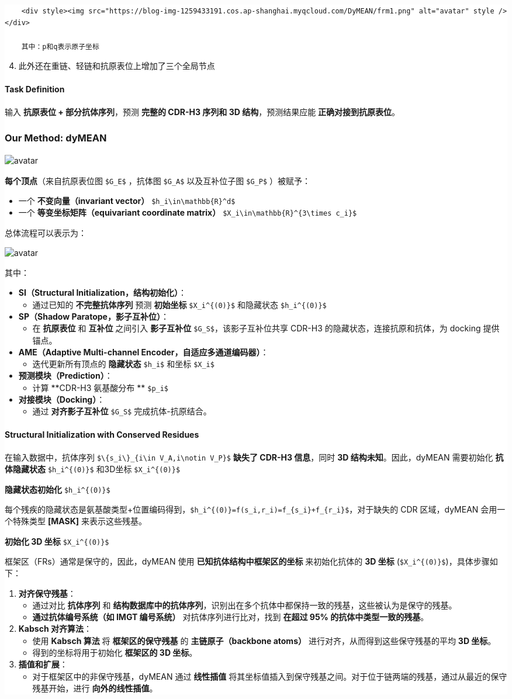         <div style><img src="https://blog-img-1259433191.cos.ap-shanghai.myqcloud.com/DyMEAN/frm1.png" alt="avatar" style /></div>

        其中：p和q表示原子坐标

4.  此外还在重链、轻链和抗原表位上增加了三个全局节点

#### Task Definition

输入 **抗原表位 + 部分抗体序列**，预测 **完整的 CDR-H3 序列和 3D 结构**，预测结果应能 **正确对接到抗原表位**。

### Our Method: dyMEAN

<div style><img src="https://blog-img-1259433191.cos.ap-shanghai.myqcloud.com/DyMEAN/fig3.png" alt="avatar" style /></div>

**每个顶点**（来自抗原表位图 `$G_E$` ，抗体图 `$G_A$` 以及互补位子图 `$G_P$` ）被赋予：

*   一个 **不变向量（invariant vector）** `$h_i\in\mathbb{R}^d$`
*   一个 **等变坐标矩阵（equivariant coordinate matrix）** `$X_i\in\mathbb{R}^{3\times c_i}$`

总体流程可以表示为：

<div style><img src="https://blog-img-1259433191.cos.ap-shanghai.myqcloud.com/DyMEAN/frm2-6.png" alt="avatar" style /></div>

其中：

*   **SI（Structural Initialization，结构初始化）**：
    *   通过已知的 **不完整抗体序列** 预测 **初始坐标** `$X_i^{(0)}$` 和隐藏状态 `$h_i^{(0)}$`
*   **SP（Shadow Paratope，影子互补位）**：
    *   在 **抗原表位** 和 **互补位** 之间引入 **影子互补位** `$G_S$`，该影子互补位共享 CDR-H3 的隐藏状态，连接抗原和抗体，为 docking 提供锚点。
*   **AME（Adaptive Multi-channel Encoder，自适应多通道编码器）**：
    *   迭代更新所有顶点的 **隐藏状态** `$h_i$` 和坐标 `$X_i$`
*   **预测模块（Prediction）**：
    *   计算 \*\*CDR-H3 氨基酸分布 \*\* `$p_i$`
*   **对接模块（Docking）**：
    *   通过 **对齐影子互补位** `$G_S$` 完成抗体-抗原结合。

#### Structural Initialization with Conserved Residues

在输入数据中，抗体序列 `$\{s_i\}_{i\in V_A,i\notin V_P}$`  **缺失了 CDR-H3 信息**，同时 **3D 结构未知**。因此，dyMEAN 需要初始化 **抗体隐藏状态** `$h_i^{(0)}$` 和3D坐标 `$X_i^{(0)}$`

**隐藏状态初始化** `$h_i^{(0)}$`

每个残疾的隐藏状态是氨基酸类型+位置编码得到，`$h_i^{(0)}=f(s_i,r_i)=f_{s_i}+f_{r_i}$`，对于缺失的 CDR 区域，dyMEAN 会用一个特殊类型 **\[MASK]** 来表示这些残基。

**初始化 3D 坐标** `$X_i^{(0)}$`

框架区（FRs）通常是保守的，因此，dyMEAN 使用 **已知抗体结构中框架区的坐标** 来初始化抗体的 **3D 坐标** (`$X_i^{(0)}$`)，具体步骤如下：

1.  **对齐保守残基**：
    *   通过对比 **抗体序列** 和 **结构数据库中的抗体序列**，识别出在多个抗体中都保持一致的残基，这些被认为是保守的残基。
    *   **通过抗体编号系统（如 IMGT 编号系统）** 对抗体序列进行比对，找到 **在超过 95% 的抗体中类型一致的残基**。
2.  **Kabsch 对齐算法**：
    *   使用 **Kabsch 算法** 将 **框架区的保守残基** 的 **主链原子（backbone atoms）** 进行对齐，从而得到这些保守残基的平均 **3D 坐标**。
    *   得到的坐标将用于初始化 **框架区的 3D 坐标**。
3.  **插值和扩展**：
    *   对于框架区中的非保守残基，dyMEAN 通过 **线性插值** 将其坐标值插入到保守残基之间。对于位于链两端的残基，通过从最近的保守残基开始，进行 **向外的线性插值**。
